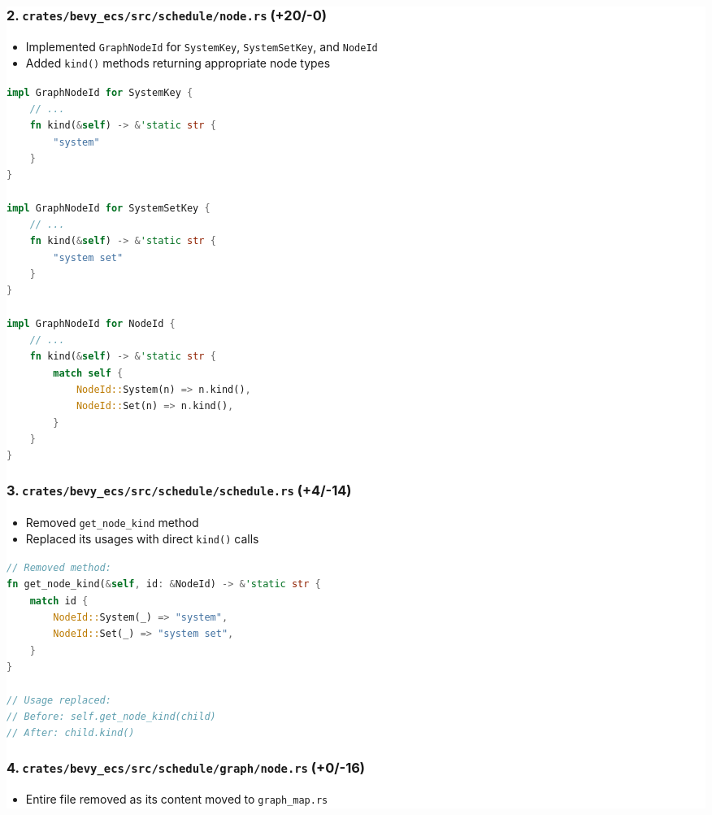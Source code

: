 ### 2. `crates/bevy_ecs/src/schedule/node.rs` (+20/-0)
- Implemented `GraphNodeId` for `SystemKey`, `SystemSetKey`, and `NodeId`
- Added `kind()` methods returning appropriate node types

```rust
impl GraphNodeId for SystemKey {
    // ...
    fn kind(&self) -> &'static str {
        "system"
    }
}

impl GraphNodeId for SystemSetKey {
    // ...
    fn kind(&self) -> &'static str {
        "system set"
    }
}

impl GraphNodeId for NodeId {
    // ...
    fn kind(&self) -> &'static str {
        match self {
            NodeId::System(n) => n.kind(),
            NodeId::Set(n) => n.kind(),
        }
    }
}
```

### 3. `crates/bevy_ecs/src/schedule/schedule.rs` (+4/-14)
- Removed `get_node_kind` method
- Replaced its usages with direct `kind()` calls

```rust
// Removed method:
fn get_node_kind(&self, id: &NodeId) -> &'static str {
    match id {
        NodeId::System(_) => "system",
        NodeId::Set(_) => "system set",
    }
}

// Usage replaced:
// Before: self.get_node_kind(child)
// After: child.kind()
```

### 4. `crates/bevy_ecs/src/schedule/graph/node.rs` (+0/-16)
- Entire file removed as its content moved to `graph_map.rs`
